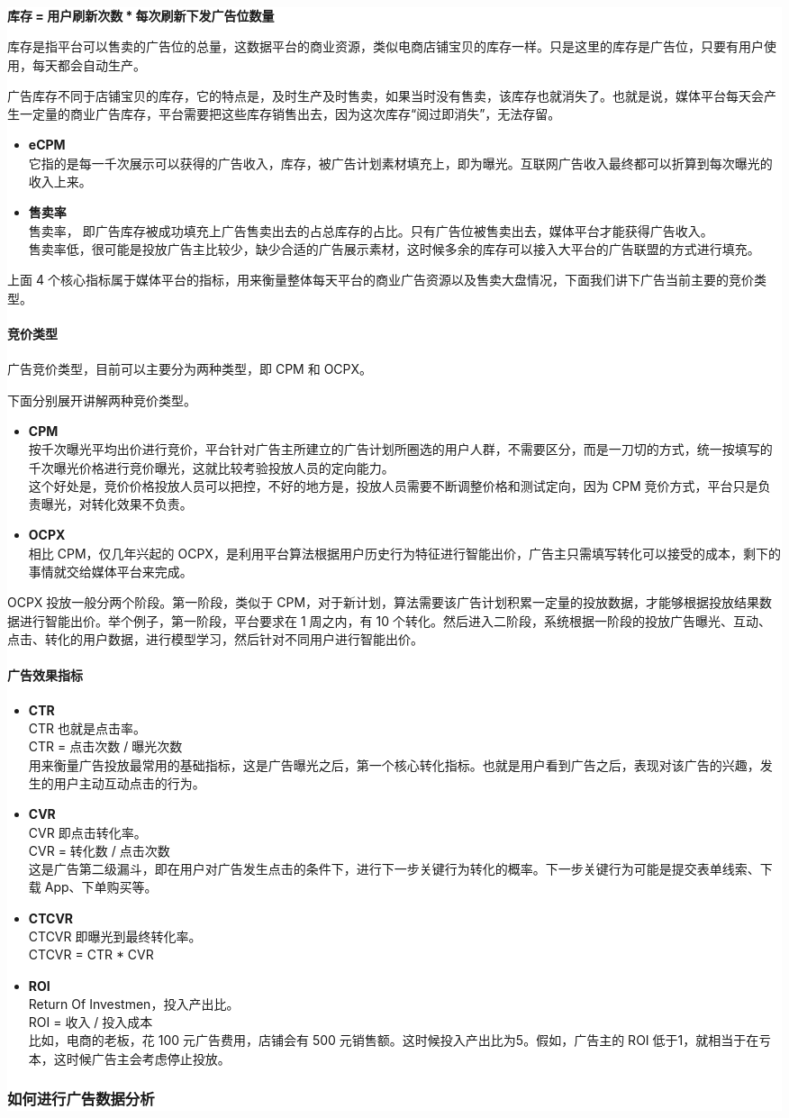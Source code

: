 
**库存 = 用户刷新次数 \* 每次刷新下发广告位数量**

库存是指平台可以售卖的广告位的总量，这数据平台的商业资源，类似电商店铺宝贝的库存一样。只是这里的库存是广告位，只要有用户使用，每天都会自动生产。

广告库存不同于店铺宝贝的库存，它的特点是，及时生产及时售卖，如果当时没有售卖，该库存也就消失了。也就是说，媒体平台每天会产生一定量的商业广告库存，平台需要把这些库存销售出去，因为这次库存“阅过即消失”，无法存留。

-   **eCPM**  
    它指的是每一千次展示可以获得的广告收入，库存，被广告计划素材填充上，即为曝光。互联网广告收入最终都可以折算到每次曝光的收入上来。
    
-   **售卖率**  
    售卖率， 即广告库存被成功填充上广告售卖出去的占总库存的占比。只有广告位被售卖出去，媒体平台才能获得广告收入。  
    售卖率低，很可能是投放广告主比较少，缺少合适的广告展示素材，这时候多余的库存可以接入大平台的广告联盟的方式进行填充。
    

上面 4 个核心指标属于媒体平台的指标，用来衡量整体每天平台的商业广告资源以及售卖大盘情况，下面我们讲下广告当前主要的竞价类型。

#### 竞价类型

广告竞价类型，目前可以主要分为两种类型，即 CPM 和 OCPX。

下面分别展开讲解两种竞价类型。

-   **CPM**  
    按千次曝光平均出价进行竞价，平台针对广告主所建立的广告计划所圈选的用户人群，不需要区分，而是一刀切的方式，统一按填写的千次曝光价格进行竞价曝光，这就比较考验投放人员的定向能力。  
    这个好处是，竞价价格投放人员可以把控，不好的地方是，投放人员需要不断调整价格和测试定向，因为 CPM 竞价方式，平台只是负责曝光，对转化效果不负责。
    
-   **OCPX**  
    相比 CPM，仅几年兴起的 OCPX，是利用平台算法根据用户历史行为特征进行智能出价，广告主只需填写转化可以接受的成本，剩下的事情就交给媒体平台来完成。
    

OCPX 投放一般分两个阶段。第一阶段，类似于 CPM，对于新计划，算法需要该广告计划积累一定量的投放数据，才能够根据投放结果数据进行智能出价。举个例子，第一阶段，平台要求在 1 周之内，有 10 个转化。然后进入二阶段，系统根据一阶段的投放广告曝光、互动、点击、转化的用户数据，进行模型学习，然后针对不同用户进行智能出价。

#### 广告效果指标

-   **CTR**  
    CTR 也就是点击率。  
    CTR = 点击次数 / 曝光次数  
    用来衡量广告投放最常用的基础指标，这是广告曝光之后，第一个核心转化指标。也就是用户看到广告之后，表现对该广告的兴趣，发生的用户主动互动点击的行为。
    
-   **CVR**  
    CVR 即点击转化率。  
    CVR = 转化数 / 点击次数  
    这是广告第二级漏斗，即在用户对广告发生点击的条件下，进行下一步关键行为转化的概率。下一步关键行为可能是提交表单线索、下载 App、下单购买等。
    
-   **CTCVR**  
    CTCVR 即曝光到最终转化率。  
    CTCVR = CTR \* CVR
    
-   **ROI**  
    Return Of Investmen，投入产出比。  
    ROI = 收入 / 投入成本  
    比如，电商的老板，花 100 元广告费用，店铺会有 500 元销售额。这时候投入产出比为5。假如，广告主的 ROI 低于1，就相当于在亏本，这时候广告主会考虑停止投放。
    

### 如何进行广告数据分析
